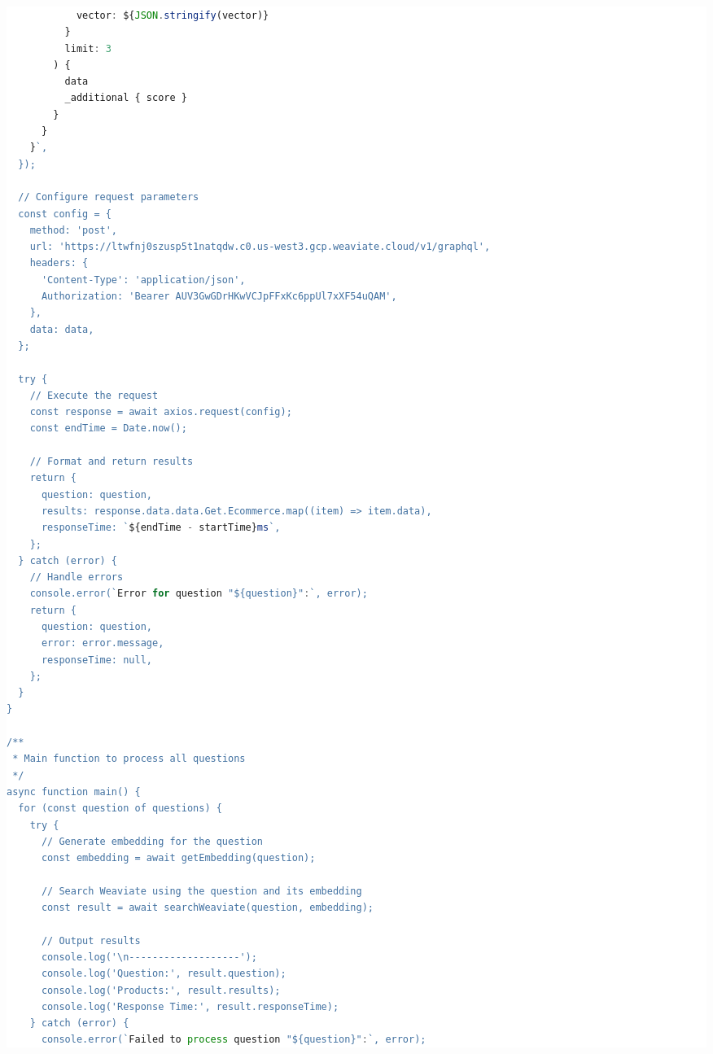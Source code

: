 ```javascript
            vector: ${JSON.stringify(vector)}
          }
          limit: 3
        ) {
          data
          _additional { score }
        }
      }
    }`,
  });

  // Configure request parameters
  const config = {
    method: 'post',
    url: 'https://ltwfnj0szusp5t1natqdw.c0.us-west3.gcp.weaviate.cloud/v1/graphql',
    headers: {
      'Content-Type': 'application/json',
      Authorization: 'Bearer AUV3GwGDrHKwVCJpFFxKc6ppUl7xXF54uQAM',
    },
    data: data,
  };

  try {
    // Execute the request
    const response = await axios.request(config);
    const endTime = Date.now();

    // Format and return results
    return {
      question: question,
      results: response.data.data.Get.Ecommerce.map((item) => item.data),
      responseTime: `${endTime - startTime}ms`,
    };
  } catch (error) {
    // Handle errors
    console.error(`Error for question "${question}":`, error);
    return {
      question: question,
      error: error.message,
      responseTime: null,
    };
  }
}

/**
 * Main function to process all questions
 */
async function main() {
  for (const question of questions) {
    try {
      // Generate embedding for the question
      const embedding = await getEmbedding(question);

      // Search Weaviate using the question and its embedding
      const result = await searchWeaviate(question, embedding);

      // Output results
      console.log('\n-------------------');
      console.log('Question:', result.question);
      console.log('Products:', result.results);
      console.log('Response Time:', result.responseTime);
    } catch (error) {
      console.error(`Failed to process question "${question}":`, error);
```